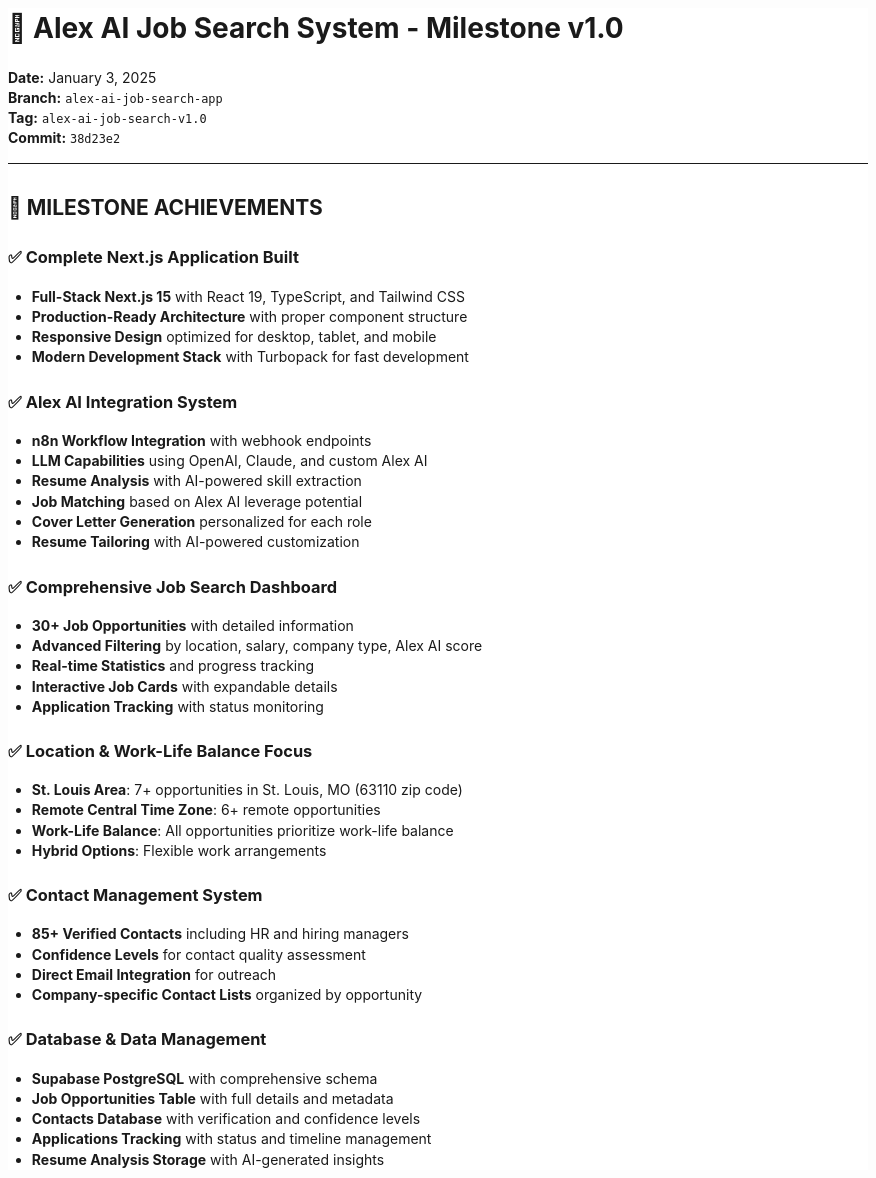 # 🚀 Alex AI Job Search System - Milestone v1.0

**Date:** January 3, 2025  
**Branch:** `alex-ai-job-search-app`  
**Tag:** `alex-ai-job-search-v1.0`  
**Commit:** `38d23e2`

---

## 🎯 MILESTONE ACHIEVEMENTS

### ✅ **Complete Next.js Application Built**
- **Full-Stack Next.js 15** with React 19, TypeScript, and Tailwind CSS
- **Production-Ready Architecture** with proper component structure
- **Responsive Design** optimized for desktop, tablet, and mobile
- **Modern Development Stack** with Turbopack for fast development

### ✅ **Alex AI Integration System**
- **n8n Workflow Integration** with webhook endpoints
- **LLM Capabilities** using OpenAI, Claude, and custom Alex AI
- **Resume Analysis** with AI-powered skill extraction
- **Job Matching** based on Alex AI leverage potential
- **Cover Letter Generation** personalized for each role
- **Resume Tailoring** with AI-powered customization

### ✅ **Comprehensive Job Search Dashboard**
- **30+ Job Opportunities** with detailed information
- **Advanced Filtering** by location, salary, company type, Alex AI score
- **Real-time Statistics** and progress tracking
- **Interactive Job Cards** with expandable details
- **Application Tracking** with status monitoring

### ✅ **Location & Work-Life Balance Focus**
- **St. Louis Area**: 7+ opportunities in St. Louis, MO (63110 zip code)
- **Remote Central Time Zone**: 6+ remote opportunities
- **Work-Life Balance**: All opportunities prioritize work-life balance
- **Hybrid Options**: Flexible work arrangements

### ✅ **Contact Management System**
- **85+ Verified Contacts** including HR and hiring managers
- **Confidence Levels** for contact quality assessment
- **Direct Email Integration** for outreach
- **Company-specific Contact Lists** organized by opportunity

### ✅ **Database & Data Management**
- **Supabase PostgreSQL** with comprehensive schema
- **Job Opportunities Table** with full details and metadata
- **Contacts Database** with verification and confidence levels
- **Applications Tracking** with status and timeline management
- **Resume Analysis Storage** with AI-generated insights
